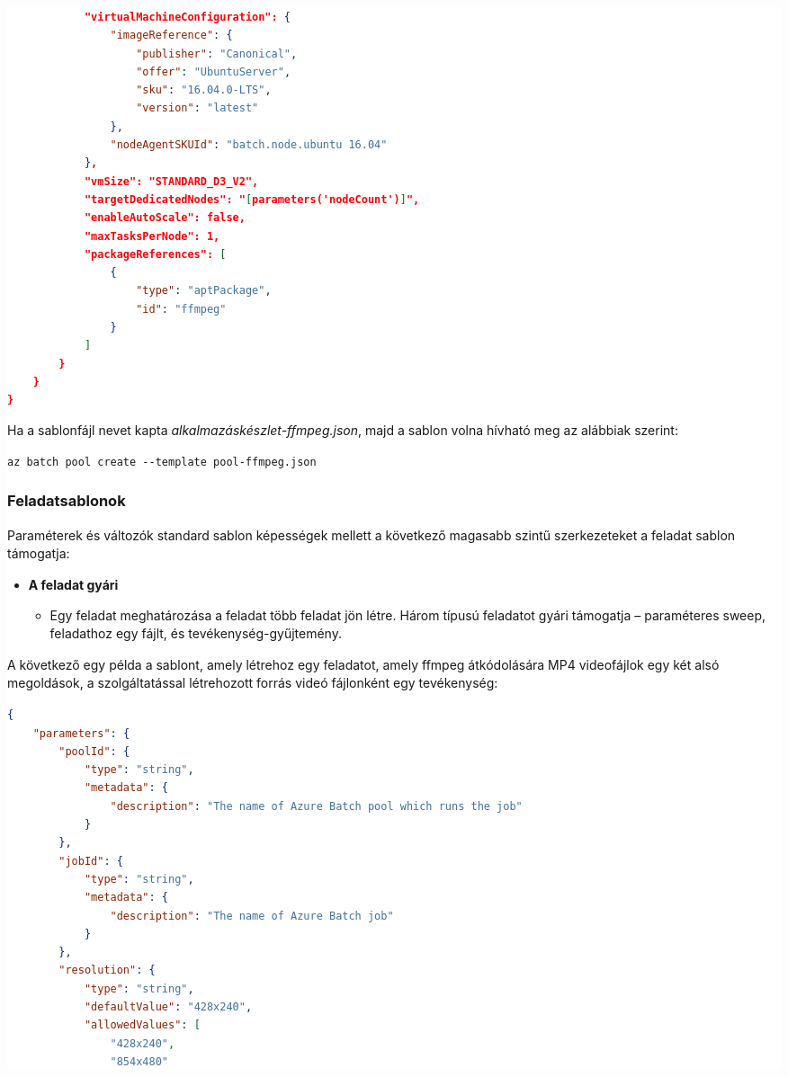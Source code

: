 ```json
            "virtualMachineConfiguration": {
                "imageReference": {
                    "publisher": "Canonical",
                    "offer": "UbuntuServer",
                    "sku": "16.04.0-LTS",
                    "version": "latest"
                },
                "nodeAgentSKUId": "batch.node.ubuntu 16.04"
            },
            "vmSize": "STANDARD_D3_V2",
            "targetDedicatedNodes": "[parameters('nodeCount')]",
            "enableAutoScale": false,
            "maxTasksPerNode": 1,
            "packageReferences": [
                {
                    "type": "aptPackage",
                    "id": "ffmpeg"
                }
            ]
        }
    }
}
```

Ha a sablonfájl nevet kapta _alkalmazáskészlet-ffmpeg.json_, majd a sablon volna hívható meg az alábbiak szerint:

```azurecli
az batch pool create --template pool-ffmpeg.json
```

### <a name="job-templates"></a>Feladatsablonok

Paraméterek és változók standard sablon képességek mellett a következő magasabb szintű szerkezeteket a feladat sablon támogatja:

-   **A feladat gyári**

    -   Egy feladat meghatározása a feladat több feladat jön létre. Három típusú feladatot gyári támogatja – paraméteres sweep, feladathoz egy fájlt, és tevékenység-gyűjtemény.

A következő egy példa a sablont, amely létrehoz egy feladatot, amely ffmpeg átkódolására MP4 videofájlok egy két alsó megoldások, a szolgáltatással létrehozott forrás videó fájlonként egy tevékenység:

```json
{
    "parameters": {
        "poolId": {
            "type": "string",
            "metadata": {
                "description": "The name of Azure Batch pool which runs the job"
            }
        },
        "jobId": {
            "type": "string",
            "metadata": {
                "description": "The name of Azure Batch job"
            }
        },
        "resolution": {
            "type": "string",
            "defaultValue": "428x240",
            "allowedValues": [
                "428x240",
                "854x480"
```